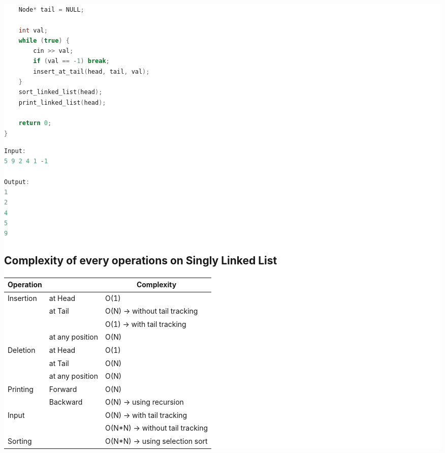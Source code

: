 ```cpp
    Node* tail = NULL;

    int val;
    while (true) {
        cin >> val;
        if (val == -1) break;
        insert_at_tail(head, tail, val);
    }
    sort_linked_list(head);
    print_linked_list(head);

    return 0;
}
```

```cpp
Input:
5 9 2 4 1 -1

Output:
1
2
4
5
9

```


## Complexity of every operations on Singly Linked List
| Operation  |            | Complexity                      |
|------------|--------------------------|--------------------------------|
| Insertion  | at Head                  | O(1)                           |
|            | at Tail                  | O(N) -> without tail tracking  |
|            |                          | O(1) -> with tail tracking     |
|            | at any position          | O(N)                           |
| Deletion   | at Head                  | O(1)                           |
|            | at Tail                  | O(N)                           |
|            | at any position          | O(N)                           |
| Printing   | Forward                  | O(N)                           |
|            | Backward                 | O(N) -> using recursion        |
| Input      |                          | O(N) -> with tail tracking     |
|            |                          | O(N*N) -> without tail tracking|
| Sorting    |                          | O(N*N) -> using selection sort |
